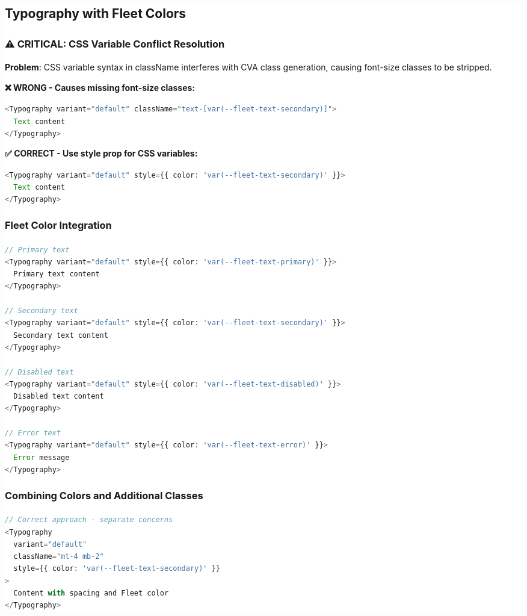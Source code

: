 ## Typography with Fleet Colors

### ⚠️ CRITICAL: CSS Variable Conflict Resolution

**Problem**: CSS variable syntax in className interferes with CVA class generation, causing font-size classes to be stripped.

**❌ WRONG - Causes missing font-size classes:**
```typescript
<Typography variant="default" className="text-[var(--fleet-text-secondary)]">
  Text content
</Typography>
```

**✅ CORRECT - Use style prop for CSS variables:**
```typescript
<Typography variant="default" style={{ color: 'var(--fleet-text-secondary)' }}>
  Text content
</Typography>
```

### Fleet Color Integration

```typescript
// Primary text
<Typography variant="default" style={{ color: 'var(--fleet-text-primary)' }}>
  Primary text content
</Typography>

// Secondary text
<Typography variant="default" style={{ color: 'var(--fleet-text-secondary)' }}>
  Secondary text content
</Typography>

// Disabled text
<Typography variant="default" style={{ color: 'var(--fleet-text-disabled)' }}>
  Disabled text content
</Typography>

// Error text
<Typography variant="default" style={{ color: 'var(--fleet-text-error)' }}>
  Error message
</Typography>
```

### Combining Colors and Additional Classes

```typescript
// Correct approach - separate concerns
<Typography 
  variant="default" 
  className="mt-4 mb-2" 
  style={{ color: 'var(--fleet-text-secondary)' }}
>
  Content with spacing and Fleet color
</Typography>
```
